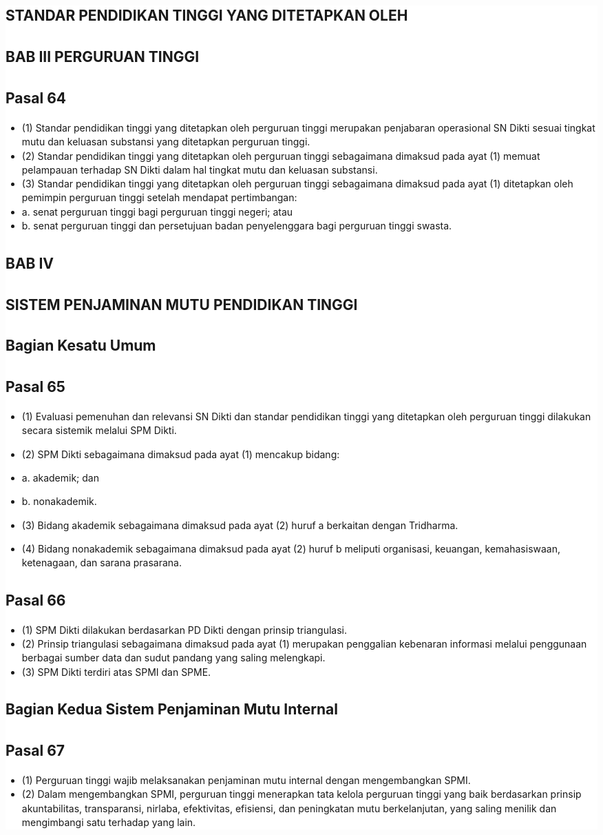 ## STANDAR PENDIDIKAN TINGGI YANG DITETAPKAN OLEH

## BAB III PERGURUAN TINGGI

## Pasal 64

- (1) Standar pendidikan tinggi yang ditetapkan oleh perguruan  tinggi  merupakan  penjabaran  operasional SN Dikti sesuai tingkat mutu dan keluasan substansi yang ditetapkan perguruan tinggi.
- (2) Standar pendidikan tinggi yang ditetapkan oleh perguruan tinggi sebagaimana dimaksud pada ayat (1) memuat  pelampauan  terhadap  SN  Dikti  dalam  hal tingkat mutu dan keluasan substansi.
- (3) Standar pendidikan tinggi yang ditetapkan oleh perguruan tinggi sebagaimana dimaksud pada ayat (1) ditetapkan  oleh  pemimpin  perguruan  tinggi  setelah mendapat pertimbangan:
- a. senat perguruan  tinggi bagi perguruan  tinggi negeri; atau
- b. senat  perguruan  tinggi  dan  persetujuan  badan penyelenggara bagi perguruan tinggi swasta.

## BAB IV

## SISTEM PENJAMINAN MUTU PENDIDIKAN TINGGI

## Bagian Kesatu Umum

## Pasal 65

- (1) Evaluasi pemenuhan  dan  relevansi SN  Dikti  dan standar pendidikan tinggi yang ditetapkan oleh perguruan  tinggi  dilakukan  secara  sistemik  melalui SPM Dikti.
- (2) SPM  Dikti sebagaimana dimaksud pada ayat (1) mencakup bidang:
- a. akademik; dan
- b. nonakademik.
- (3) Bidang akademik sebagaimana dimaksud pada ayat (2) huruf a berkaitan dengan Tridharma.

- (4) Bidang nonakademik sebagaimana dimaksud pada ayat (2) huruf b meliputi organisasi, keuangan, kemahasiswaan, ketenagaan, dan sarana prasarana.

## Pasal 66

- (1) SPM  Dikti  dilakukan  berdasarkan  PD  Dikti  dengan prinsip triangulasi.
- (2) Prinsip  triangulasi  sebagaimana  dimaksud  pada  ayat (1) merupakan penggalian kebenaran informasi melalui penggunaan berbagai sumber data dan sudut pandang yang saling melengkapi.
- (3) SPM Dikti terdiri atas SPMI dan SPME.

## Bagian Kedua Sistem Penjaminan Mutu Internal

## Pasal 67

- (1) Perguruan tinggi wajib melaksanakan penjaminan mutu internal dengan mengembangkan SPMI.
- (2) Dalam mengembangkan SPMI, perguruan tinggi menerapkan  tata  kelola  perguruan  tinggi  yang  baik berdasarkan prinsip akuntabilitas, transparansi, nirlaba,  efektivitas,  efisiensi,  dan  peningkatan  mutu berkelanjutan,  yang  saling  menilik  dan  mengimbangi satu terhadap yang lain.
